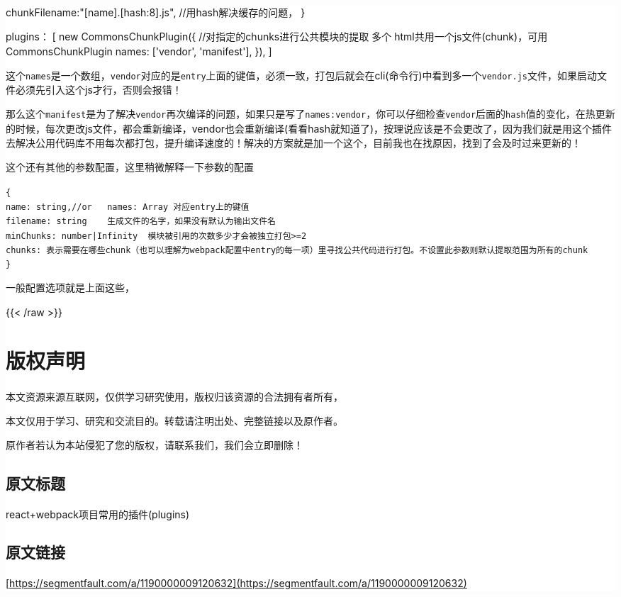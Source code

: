 <span class="hljs-symbol">    chunkFilename:</span><span class="hljs-string">"[name].[hash:8].js"</span>, <span class="hljs-comment">//用hash解决缓存的问题，</span>
}


plugins： [
<span class="hljs-keyword">new</span> CommonsChunkPlugin({ <span class="hljs-comment">//对指定的chunks进行公共模块的提取 多个 html共用一个js文件(chunk)，可用CommonsChunkPlugin</span>
<span class="hljs-symbol">        names:</span> [<span class="hljs-string">'vendor'</span>, <span class="hljs-string">'manifest'</span>],
}),
]</code></pre>
<p>这个<code>names</code>是一个数组，<code>vendor</code>对应的是<code>entry</code>上面的键值，必须一致，打包后就会在cli(命令行)中看到多一个<code>vendor.js</code>文件，如果启动文件必须先引入这个js才行，否则会报错！</p>
<p>那么这个<code>manifest</code>是为了解决<code>vendor</code>再次编译的问题，如果只是写了<code>names:vendor</code>，你可以仔细检查<code>vendor</code>后面的<code>hash</code>值的变化，在热更新的时候，每次更改js文件，都会重新编译，vendor也会重新编译(看看hash就知道了)，按理说应该是不会更改了，因为我们就是用这个插件去解决公用代码库不用每次都打包，提升编译速度的！解决的方案就是加一个这个，目前我也在找原因，找到了会及时过来更新的！</p>
<p>这个还有其他的参数配置，这里稍微解释一下参数的配置</p>
<div class="widget-codetool" style="display:none;">
      <div class="widget-codetool--inner">
      <span class="selectCode code-tool" data-toggle="tooltip" data-placement="top" title="" data-original-title="全选"></span>
      <span type="button" class="copyCode code-tool" data-toggle="tooltip" data-placement="top" data-clipboard-text="{
name: string,//or   names: Array 对应entry上的键值
filename: string    生成文件的名字，如果没有默认为输出文件名
minChunks: number|Infinity  模块被引用的次数多少才会被独立打包>=2
chunks: 表示需要在哪些chunk（也可以理解为webpack配置中entry的每一项）里寻找公共代码进行打包。不设置此参数则默认提取范围为所有的chunk
}" title="" data-original-title="复制"></span>
      <span type="button" class="saveToNote code-tool" data-toggle="tooltip" data-placement="top" title="" data-original-title="放进笔记"></span>
      </div>
      </div><pre class="hljs vim"><code>{
name: <span class="hljs-built_in">string</span>,//<span class="hljs-built_in">or</span>   name<span class="hljs-variable">s:</span> Array 对应entry上的键值
filename: <span class="hljs-built_in">string</span>    生成文件的名字，如果没有默认为输出文件名
minChunk<span class="hljs-variable">s:</span> <span class="hljs-keyword">number</span>|Infinity  模块被引用的次数多少才会被独立打包&gt;=<span class="hljs-number">2</span>
chunk<span class="hljs-variable">s:</span> 表示需要在哪些chunk（也可以理解为webpack配置中entry的每一项）里寻找公共代码进行打包。不设置此参数则默认提取范围为所有的chunk
}</code></pre>
<p>一般配置选项就是上面这些，</p>

                
{{< /raw >}}

# 版权声明
本文资源来源互联网，仅供学习研究使用，版权归该资源的合法拥有者所有，

本文仅用于学习、研究和交流目的。转载请注明出处、完整链接以及原作者。

原作者若认为本站侵犯了您的版权，请联系我们，我们会立即删除！

## 原文标题
react+webpack项目常用的插件(plugins)

## 原文链接
[https://segmentfault.com/a/1190000009120632](https://segmentfault.com/a/1190000009120632)

